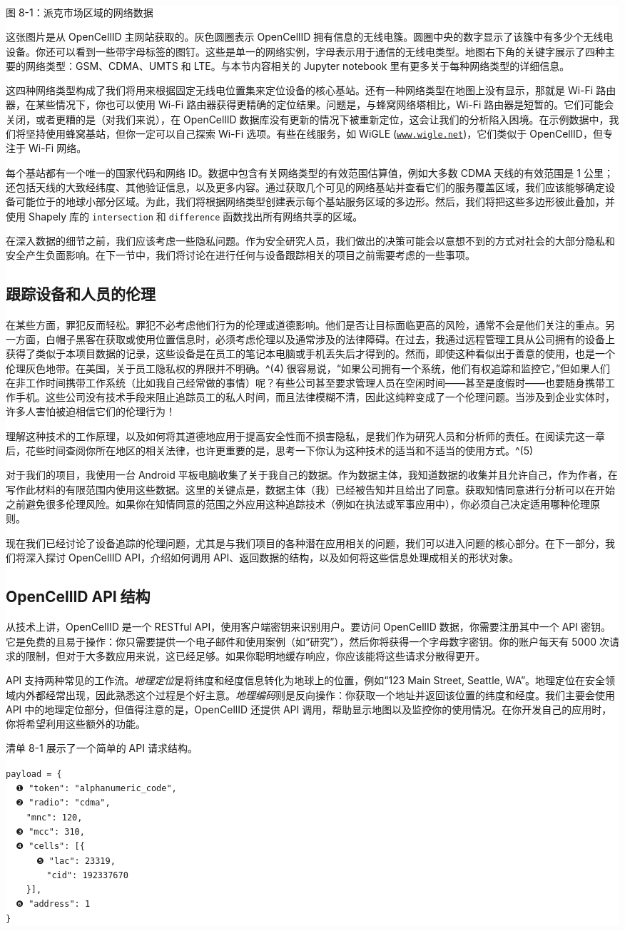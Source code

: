 图 8-1：派克市场区域的网络数据

这张图片是从 OpenCellID 主网站获取的。灰色圆圈表示 OpenCellID 拥有信息的无线电簇。圆圈中央的数字显示了该簇中有多少个无线电设备。你还可以看到一些带字母标签的图钉。这些是单一的网络实例，字母表示用于通信的无线电类型。地图右下角的关键字展示了四种主要的网络类型：GSM、CDMA、UMTS 和 LTE。与本节内容相关的 Jupyter notebook 里有更多关于每种网络类型的详细信息。

这四种网络类型构成了我们将用来根据固定无线电位置集来定位设备的核心基站。还有一种网络类型在地图上没有显示，那就是 Wi-Fi 路由器，在某些情况下，你也可以使用 Wi-Fi 路由器获得更精确的定位结果。问题是，与蜂窝网络塔相比，Wi-Fi 路由器是短暂的。它们可能会关闭，或者更糟的是（对我们来说），在 OpenCellID 数据库没有更新的情况下被重新定位，这会让我们的分析陷入困境。在示例数据中，我们将坚持使用蜂窝基站，但你一定可以自己探索 Wi-Fi 选项。有些在线服务，如 WiGLE ([`www.wigle.net`](https://www.wigle.net))，它们类似于 OpenCellID，但专注于 Wi-Fi 网络。

每个基站都有一个唯一的国家代码和网络 ID。数据中包含有关网络类型的有效范围估算值，例如大多数 CDMA 天线的有效范围是 1 公里；还包括天线的大致经纬度、其他验证信息，以及更多内容。通过获取几个可见的网络基站并查看它们的服务覆盖区域，我们应该能够确定设备可能位于的地球小部分区域。为此，我们将根据网络类型创建表示每个基站服务区域的多边形。然后，我们将把这些多边形彼此叠加，并使用 Shapely 库的 `intersection` 和 `difference` 函数找出所有网络共享的区域。

在深入数据的细节之前，我们应该考虑一些隐私问题。作为安全研究人员，我们做出的决策可能会以意想不到的方式对社会的大部分隐私和安全产生负面影响。在下一节中，我们将讨论在进行任何与设备跟踪相关的项目之前需要考虑的一些事项。

## 跟踪设备和人员的伦理

在某些方面，罪犯反而轻松。罪犯不必考虑他们行为的伦理或道德影响。他们是否让目标面临更高的风险，通常不会是他们关注的重点。另一方面，白帽子黑客在获取或使用位置信息时，必须考虑伦理以及通常涉及的法律障碍。在过去，我通过远程管理工具从公司拥有的设备上获得了类似于本项目数据的记录，这些设备是在员工的笔记本电脑或手机丢失后才得到的。然而，即使这种看似出于善意的使用，也是一个伦理灰色地带。在美国，关于员工隐私权的界限并不明确。^(4) 很容易说，“如果公司拥有一个系统，他们有权追踪和监控它，”但如果人们在非工作时间携带工作系统（比如我自己经常做的事情）呢？有些公司甚至要求管理人员在空闲时间——甚至是度假时——也要随身携带工作手机。这些公司没有技术手段来阻止追踪员工的私人时间，而且法律模糊不清，因此这纯粹变成了一个伦理问题。当涉及到企业实体时，许多人害怕被迫相信它们的伦理行为！

理解这种技术的工作原理，以及如何将其道德地应用于提高安全性而不损害隐私，是我们作为研究人员和分析师的责任。在阅读完这一章后，花些时间查阅你所在地区的相关法律，也许更重要的是，思考一下你认为这种技术的适当和不适当的使用方式。^(5)

对于我们的项目，我使用一台 Android 平板电脑收集了关于我自己的数据。作为数据主体，我知道数据的收集并且允许自己，作为作者，在写作此材料的有限范围内使用这些数据。这里的关键点是，数据主体（我）已经被告知并且给出了同意。获取知情同意进行分析可以在开始之前避免很多伦理风险。如果你在知情同意的范围之外应用这种追踪技术（例如在执法或军事应用中），你必须自己决定适用哪种伦理原则。

现在我们已经讨论了设备追踪的伦理问题，尤其是与我们项目的各种潜在应用相关的问题，我们可以进入问题的核心部分。在下一部分，我们将深入探讨 OpenCellID API，介绍如何调用 API、返回数据的结构，以及如何将这些信息处理成相关的形状对象。

## OpenCellID API 结构

从技术上讲，OpenCellID 是一个 RESTful API，使用客户端密钥来识别用户。要访问 OpenCellID 数据，你需要注册其中一个 API 密钥。它是免费的且易于操作：你只需要提供一个电子邮件和使用案例（如“研究”），然后你将获得一个字母数字密钥。你的账户每天有 5000 次请求的限制，但对于大多数应用来说，这已经足够。如果你聪明地缓存响应，你应该能将这些请求分散得更开。

API 支持两种常见的工作流。*地理定位*是将纬度和经度信息转化为地球上的位置，例如“123 Main Street, Seattle, WA”。地理定位在安全领域内外都经常出现，因此熟悉这个过程是个好主意。*地理编码*则是反向操作：你获取一个地址并返回该位置的纬度和经度。我们主要会使用 API 中的地理定位部分，但值得注意的是，OpenCellID 还提供 API 调用，帮助显示地图以及监控你的使用情况。在你开发自己的应用时，你将希望利用这些额外的功能。

清单 8-1 展示了一个简单的 API 请求结构。

```
payload = {
  ❶ "token": "alphanumeric_code",
  ❷ "radio": "cdma",
    "mnc": 120,
  ❸ "mcc": 310,
  ❹ "cells": [{
      ❺ "lac": 23319,
        "cid": 192337670
    }],
  ❻ "address": 1
}
```
